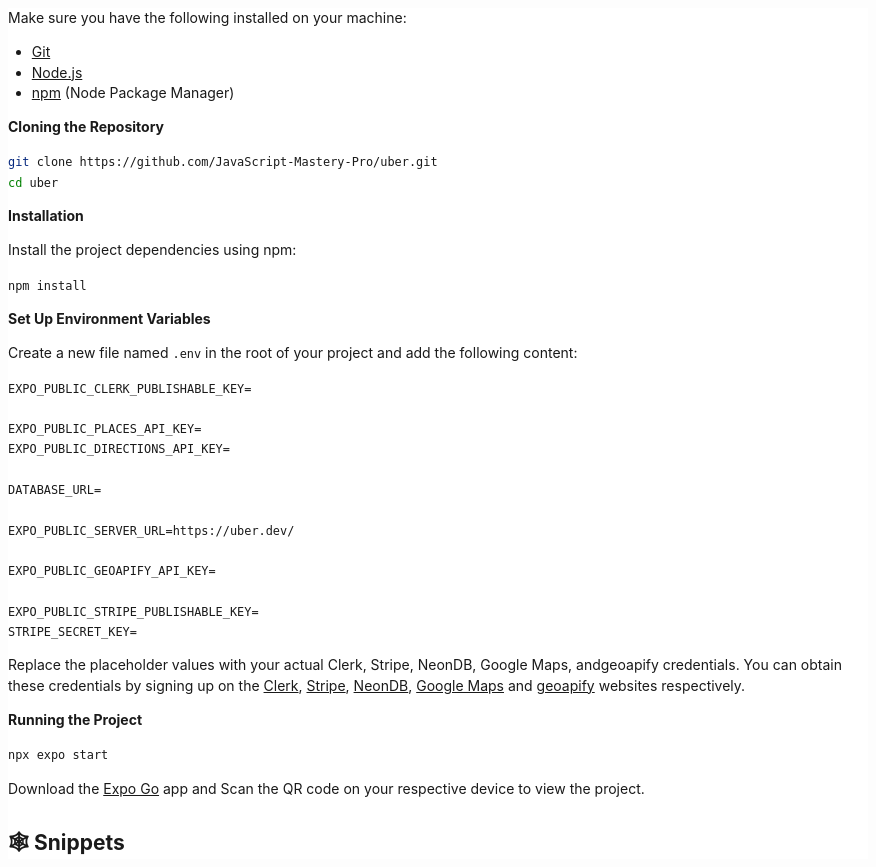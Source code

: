 Make sure you have the following installed on your machine:

- [Git](https://git-scm.com/)
- [Node.js](https://nodejs.org/en)
- [npm](https://www.npmjs.com/) (Node Package Manager)

**Cloning the Repository**

```bash
git clone https://github.com/JavaScript-Mastery-Pro/uber.git
cd uber
```

**Installation**

Install the project dependencies using npm:

```bash
npm install
```

**Set Up Environment Variables**

Create a new file named `.env` in the root of your project and add the following content:

```env
EXPO_PUBLIC_CLERK_PUBLISHABLE_KEY=

EXPO_PUBLIC_PLACES_API_KEY=
EXPO_PUBLIC_DIRECTIONS_API_KEY=

DATABASE_URL=

EXPO_PUBLIC_SERVER_URL=https://uber.dev/

EXPO_PUBLIC_GEOAPIFY_API_KEY=

EXPO_PUBLIC_STRIPE_PUBLISHABLE_KEY=
STRIPE_SECRET_KEY=
```

Replace the placeholder values with your actual Clerk, Stripe, NeonDB, Google Maps, andgeoapify credentials. You can
obtain these credentials by signing up on
the [Clerk](https://clerk.com/), [Stripe](https://stripe.com/in), [NeonDB](https://neon.tech/), [Google Maps](https://console.cloud.google.com/)
and [geoapify](https://www.geoapify.com/) websites respectively.

**Running the Project**

```bash
npx expo start
```

Download the [Expo Go](https://expo.dev/go) app and Scan the QR code on your respective device to view the project.

## <a name="snippets">🕸️ Snippets</a>
